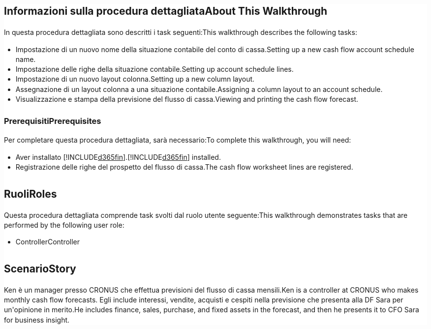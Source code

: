 ## <a name="about-this-walkthrough"></a><span data-ttu-id="de6a0-111">Informazioni sulla procedura dettagliata</span><span class="sxs-lookup"><span data-stu-id="de6a0-111">About This Walkthrough</span></span>  
<span data-ttu-id="de6a0-112">In questa procedura dettagliata sono descritti i task seguenti:</span><span class="sxs-lookup"><span data-stu-id="de6a0-112">This walkthrough describes the following tasks:</span></span>  

- <span data-ttu-id="de6a0-113">Impostazione di un nuovo nome della situazione contabile del conto di cassa.</span><span class="sxs-lookup"><span data-stu-id="de6a0-113">Setting up a new cash flow account schedule name.</span></span>  
- <span data-ttu-id="de6a0-114">Impostazione delle righe della situazione contabile.</span><span class="sxs-lookup"><span data-stu-id="de6a0-114">Setting up account schedule lines.</span></span>  
- <span data-ttu-id="de6a0-115">Impostazione di un nuovo layout colonna.</span><span class="sxs-lookup"><span data-stu-id="de6a0-115">Setting up a new column layout.</span></span>  
- <span data-ttu-id="de6a0-116">Assegnazione di un layout colonna a una situazione contabile.</span><span class="sxs-lookup"><span data-stu-id="de6a0-116">Assigning a column layout to an account schedule.</span></span>  
- <span data-ttu-id="de6a0-117">Visualizzazione e stampa della previsione del flusso di cassa.</span><span class="sxs-lookup"><span data-stu-id="de6a0-117">Viewing and printing the cash flow forecast.</span></span>  

### <a name="prerequisites"></a><span data-ttu-id="de6a0-118">Prerequisiti</span><span class="sxs-lookup"><span data-stu-id="de6a0-118">Prerequisites</span></span>  
<span data-ttu-id="de6a0-119">Per completare questa procedura dettagliata, sarà necessario:</span><span class="sxs-lookup"><span data-stu-id="de6a0-119">To complete this walkthrough, you will need:</span></span>  

- <span data-ttu-id="de6a0-120">Aver installato [!INCLUDE[d365fin](includes/d365fin_md.md)].</span><span class="sxs-lookup"><span data-stu-id="de6a0-120">[!INCLUDE[d365fin](includes/d365fin_md.md)] installed.</span></span>  
- <span data-ttu-id="de6a0-121">Registrazione delle righe del prospetto del flusso di cassa.</span><span class="sxs-lookup"><span data-stu-id="de6a0-121">The cash flow worksheet lines are registered.</span></span>  

## <a name="roles"></a><span data-ttu-id="de6a0-122">Ruoli</span><span class="sxs-lookup"><span data-stu-id="de6a0-122">Roles</span></span>  
<span data-ttu-id="de6a0-123">Questa procedura dettagliata comprende task svolti dal ruolo utente seguente:</span><span class="sxs-lookup"><span data-stu-id="de6a0-123">This walkthrough demonstrates tasks that are performed by the following user role:</span></span>  

- <span data-ttu-id="de6a0-124">Controller</span><span class="sxs-lookup"><span data-stu-id="de6a0-124">Controller</span></span>  

## <a name="story"></a><span data-ttu-id="de6a0-125">Scenario</span><span class="sxs-lookup"><span data-stu-id="de6a0-125">Story</span></span>  
<span data-ttu-id="de6a0-126">Ken è un manager presso CRONUS che effettua previsioni del flusso di cassa mensili.</span><span class="sxs-lookup"><span data-stu-id="de6a0-126">Ken is a controller at CRONUS who makes monthly cash flow forecasts.</span></span> <span data-ttu-id="de6a0-127">Egli include interessi, vendite, acquisti e cespiti nella previsione che presenta alla DF Sara per un'opinione in merito.</span><span class="sxs-lookup"><span data-stu-id="de6a0-127">He includes finance, sales, purchase, and fixed assets in the forecast, and then he presents it to CFO Sara for business insight.</span></span>  
